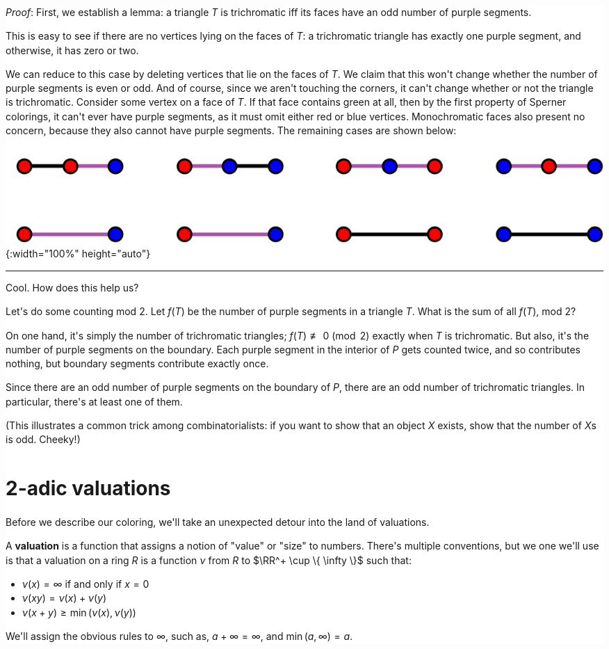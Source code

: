 *Proof*: First, we establish a lemma: a triangle $T$ is trichromatic iff its faces have an odd number of purple segments.

This is easy to see if there are no vertices lying on the faces of $T$: a trichromatic triangle has exactly one purple segment, and otherwise, it has zero or two.

We can reduce to this case by deleting vertices that lie on the faces of $T$. We claim that this won't change whether the number of purple segments is even or odd. And of course, since we aren't touching the corners, it can't change whether or not the triangle is trichromatic. Consider some vertex on a face of $T$. If that face contains green at all, then by the first property of Sperner colorings, it can't ever have purple segments, as it must omit either red or blue vertices. Monochromatic faces also present no concern, because they also cannot have purple segments. The remaining cases are shown below:

![Illustration of the cases](/images/monsky/delete-purple.svg){:width="100%" height="auto"}

---

Cool. How does this help us?

Let's do some counting mod $2$. Let $f(T)$ be the number of purple segments in a triangle $T$. What is the sum of all $f(T)$, mod $2$?

On one hand, it's simply the number of trichromatic triangles; $f(T) \not\equiv 0 \pmod 2$ exactly when $T$ is trichromatic. But also, it's the number of purple segments on the boundary. Each purple segment in the interior of $P$ gets counted twice, and so contributes nothing, but boundary segments contribute exactly once.

Since there are an odd number of purple segments on the boundary of $P$, there are an odd number of trichromatic triangles. In particular, there's at least one of them.

(This illustrates a common trick among combinatorialists: if you want to show that an object $X$ exists, show that the number of $X$s is odd. Cheeky!)

# $2$-adic valuations

Before we describe our coloring, we'll take an unexpected detour into the land of valuations.

A **valuation** is a function that assigns a notion of "value" or "size" to numbers. There's multiple conventions, but we one we'll use is that a valuation on a ring $R$ is a function $\nu$ from $R$ to $\RR^+ \cup \{ \infty \}$ such that:

* $\nu(x) = \infty$ if and only if $x = 0$
* $\nu(xy) = \nu(x) + \nu(y)$
* $\nu(x + y) \ge \min(\nu(x), \nu(y))$

We'll assign the obvious rules to $\infty$, such as, $a + \infty = \infty$, and $\min(a, \infty) = a$.
